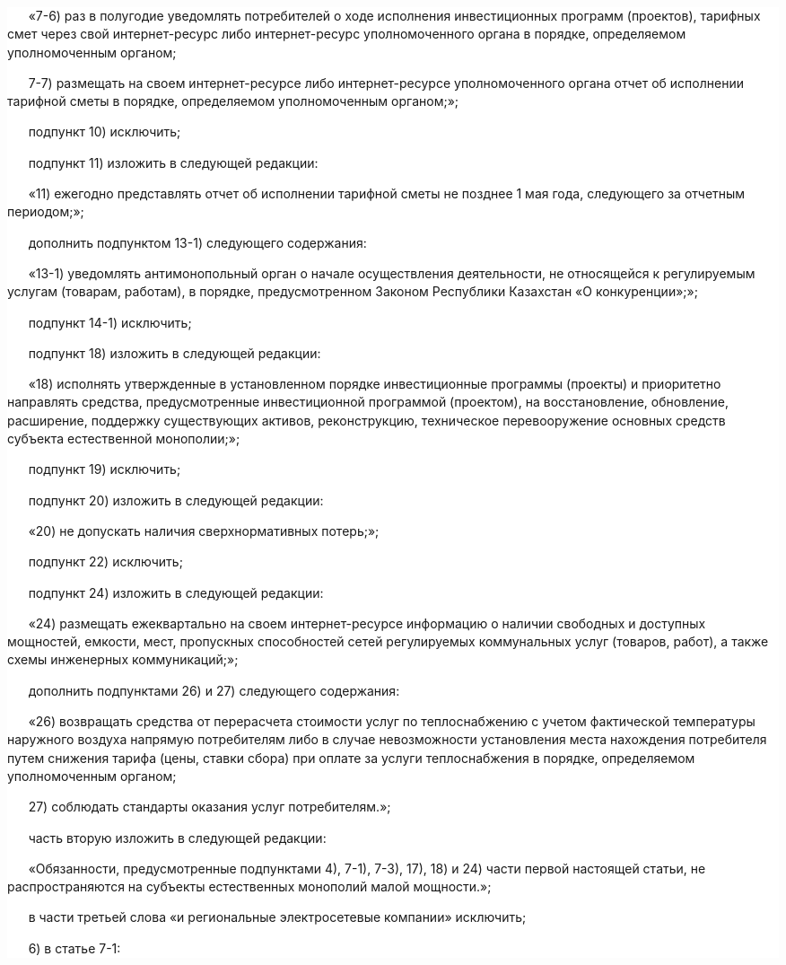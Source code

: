       «7-6) раз в полугодие уведомлять потребителей о ходе исполнения инвестиционных программ (проектов), тарифных смет через свой интернет-ресурс либо интернет-ресурс уполномоченного органа в порядке, определяемом уполномоченным органом;

      7-7) размещать на своем интернет-ресурсе либо интернет-ресурсе уполномоченного органа отчет об исполнении тарифной сметы в порядке, определяемом уполномоченным органом;»;

      подпункт 10) исключить;

      подпункт 11) изложить в следующей редакции:

      «11) ежегодно представлять отчет об исполнении тарифной сметы не позднее 1 мая года, следующего за отчетным периодом;»;

      дополнить подпунктом 13-1) следующего содержания:

      «13-1) уведомлять антимонопольный орган о начале осуществления деятельности, не относящейся к регулируемым услугам (товарам, работам), в порядке, предусмотренном Законом Республики Казахстан «О конкуренции»;»;

      подпункт 14-1) исключить;

      подпункт 18) изложить в следующей редакции:

      «18) исполнять утвержденные в установленном порядке инвестиционные программы (проекты) и приоритетно направлять средства, предусмотренные инвестиционной программой (проектом), на восстановление, обновление, расширение, поддержку существующих активов, реконструкцию, техническое перевооружение основных средств субъекта естественной монополии;»;

      подпункт 19) исключить;

      подпункт 20) изложить в следующей редакции:

      «20) не допускать наличия сверхнормативных потерь;»;

      подпункт 22) исключить;

      подпункт 24) изложить в следующей редакции:

      «24) размещать ежеквартально на своем интернет-ресурсе информацию о наличии свободных и доступных мощностей, емкости, мест, пропускных способностей сетей регулируемых коммунальных услуг (товаров, работ), а также схемы инженерных коммуникаций;»;

      дополнить подпунктами 26) и 27) следующего содержания:

      «26) возвращать средства от перерасчета стоимости услуг по теплоснабжению с учетом фактической температуры наружного воздуха напрямую потребителям либо в случае невозможности установления места нахождения потребителя путем снижения тарифа (цены, ставки сбора) при оплате за услуги теплоснабжения в порядке, определяемом уполномоченным органом;

      27) соблюдать стандарты оказания услуг потребителям.»;

      часть вторую изложить в следующей редакции:

      «Обязанности, предусмотренные подпунктами 4), 7-1), 7-3), 17), 18) и 24) части первой настоящей статьи, не распространяются на субъекты естественных монополий малой мощности.»;

      в части третьей слова «и региональные электросетевые компании» исключить;

      6) в статье 7-1:
